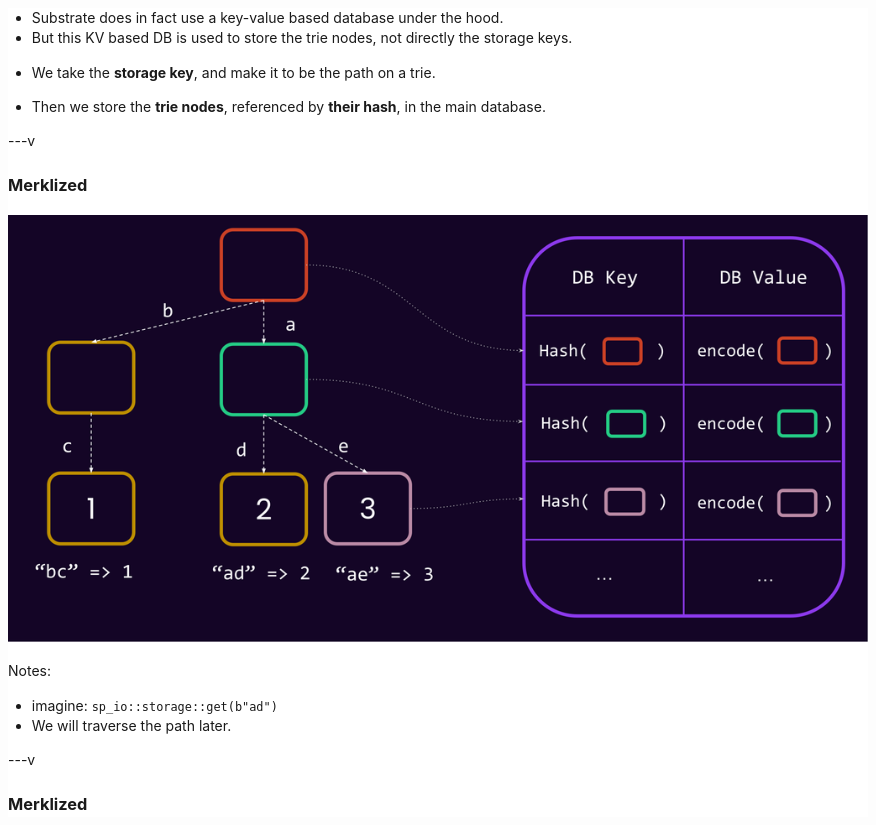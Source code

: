 - Substrate does in fact use a key-value based database under the hood.
- But this KV based DB is used to store the trie nodes, not directly the storage keys.
  <br />

<div>

- We take the **storage key**, and make it to be the path on a trie.

</div>


<div>

- Then we store the **trie nodes**, referenced by **their hash**, in the main database.

</div>


---v

### Merklized

<img style="width: 1400px;" src="../../../assets/img/5-Substrate/trie-backend-simple-simple.svg" />

Notes:

- imagine: `sp_io::storage::get(b"ad")`
- We will traverse the path later.

---v

### Merklized
